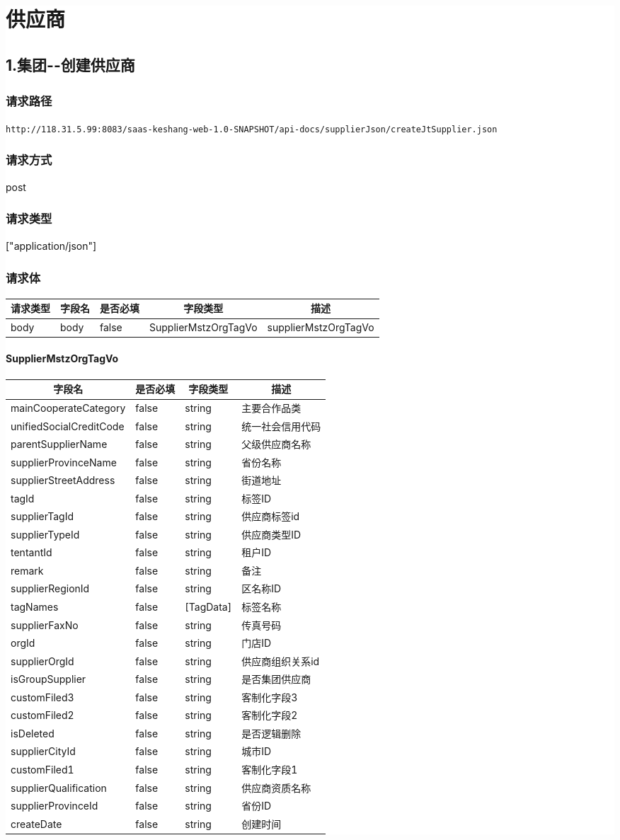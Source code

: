# 供应商
## 1.集团--创建供应商
### 请求路径
```
http://118.31.5.99:8083/saas-keshang-web-1.0-SNAPSHOT/api-docs/supplierJson/createJtSupplier.json
```
### 请求方式
post
### 请求类型
["application/json"]
### 请求体
|请求类型|字段名|是否必填|字段类型|描述|
|---|---|---|---|---|
|body|body|false|SupplierMstzOrgTagVo|supplierMstzOrgTagVo|
#### SupplierMstzOrgTagVo
|字段名|是否必填|字段类型|描述|
|---|---|---|---|
|mainCooperateCategory|false|string|主要合作品类|
|unifiedSocialCreditCode|false|string|统一社会信用代码|
|parentSupplierName|false|string|父级供应商名称|
|supplierProvinceName|false|string|省份名称|
|supplierStreetAddress|false|string|街道地址|
|tagId|false|string|标签ID|
|supplierTagId|false|string|供应商标签id|
|supplierTypeId|false|string|供应商类型ID|
|tentantId|false|string|租户ID|
|remark|false|string|备注|
|supplierRegionId|false|string|区名称ID|
|tagNames|false|[TagData]|标签名称|
|supplierFaxNo|false|string|传真号码|
|orgId|false|string|门店ID|
|supplierOrgId|false|string|供应商组织关系id|
|isGroupSupplier|false|string|是否集团供应商|
|customFiled3|false|string|客制化字段3|
|customFiled2|false|string|客制化字段2|
|isDeleted|false|string|是否逻辑删除|
|supplierCityId|false|string|城市ID|
|customFiled1|false|string|客制化字段1|
|supplierQualification|false|string|供应商资质名称|
|supplierProvinceId|false|string|省份ID|
|createDate|false|string|创建时间|